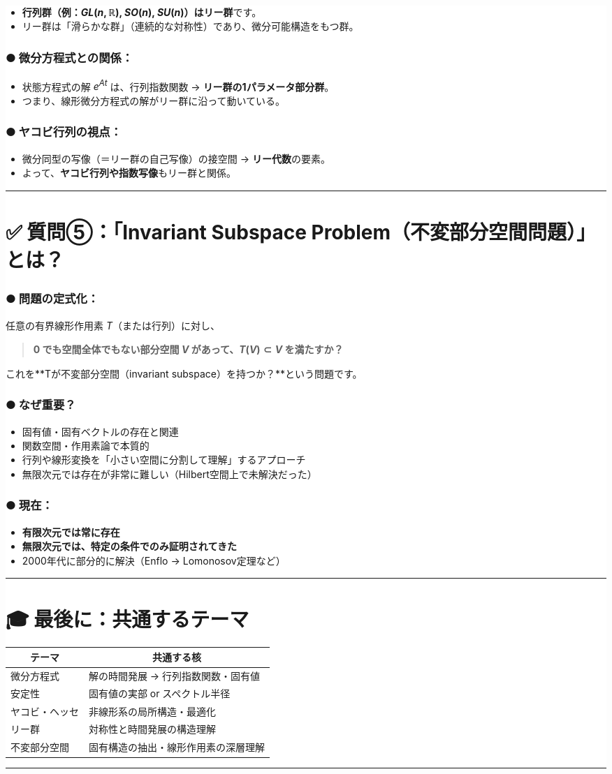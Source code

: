 * **行列群（例：$GL(n, \mathbb{R})$, $SO(n)$, $SU(n)$）はリー群**です。
* リー群は「滑らかな群」（連続的な対称性）であり、微分可能構造をもつ群。

### ● 微分方程式との関係：

* 状態方程式の解 $e^{At}$ は、行列指数関数 → **リー群の1パラメータ部分群**。
* つまり、線形微分方程式の解がリー群に沿って動いている。

### ● ヤコビ行列の視点：

* 微分同型の写像（＝リー群の自己写像）の接空間 → **リー代数**の要素。
* よって、**ヤコビ行列や指数写像**もリー群と関係。

---

# ✅ 質問⑤：「Invariant Subspace Problem（不変部分空間問題）」とは？

### ● 問題の定式化：

任意の有界線形作用素 $T$（または行列）に対し、

> **0 でも空間全体でもない部分空間 $V$ があって、$T(V) \subset V$ を満たすか？**

これを\*\*Tが不変部分空間（invariant subspace）を持つか？\*\*という問題です。

### ● なぜ重要？

* 固有値・固有ベクトルの存在と関連
* 関数空間・作用素論で本質的
* 行列や線形変換を「小さい空間に分割して理解」するアプローチ
* 無限次元では存在が非常に難しい（Hilbert空間上で未解決だった）

### ● 現在：

* **有限次元では常に存在**
* **無限次元では、特定の条件でのみ証明されてきた**
* 2000年代に部分的に解決（Enflo → Lomonosov定理など）

---

# 🎓 最後に：共通するテーマ

| テーマ     | 共通する核               |
| ------- | ------------------- |
| 微分方程式   | 解の時間発展 → 行列指数関数・固有値 |
| 安定性     | 固有値の実部 or スペクトル半径   |
| ヤコビ・ヘッセ | 非線形系の局所構造・最適化       |
| リー群     | 対称性と時間発展の構造理解       |
| 不変部分空間  | 固有構造の抽出・線形作用素の深層理解  |

---